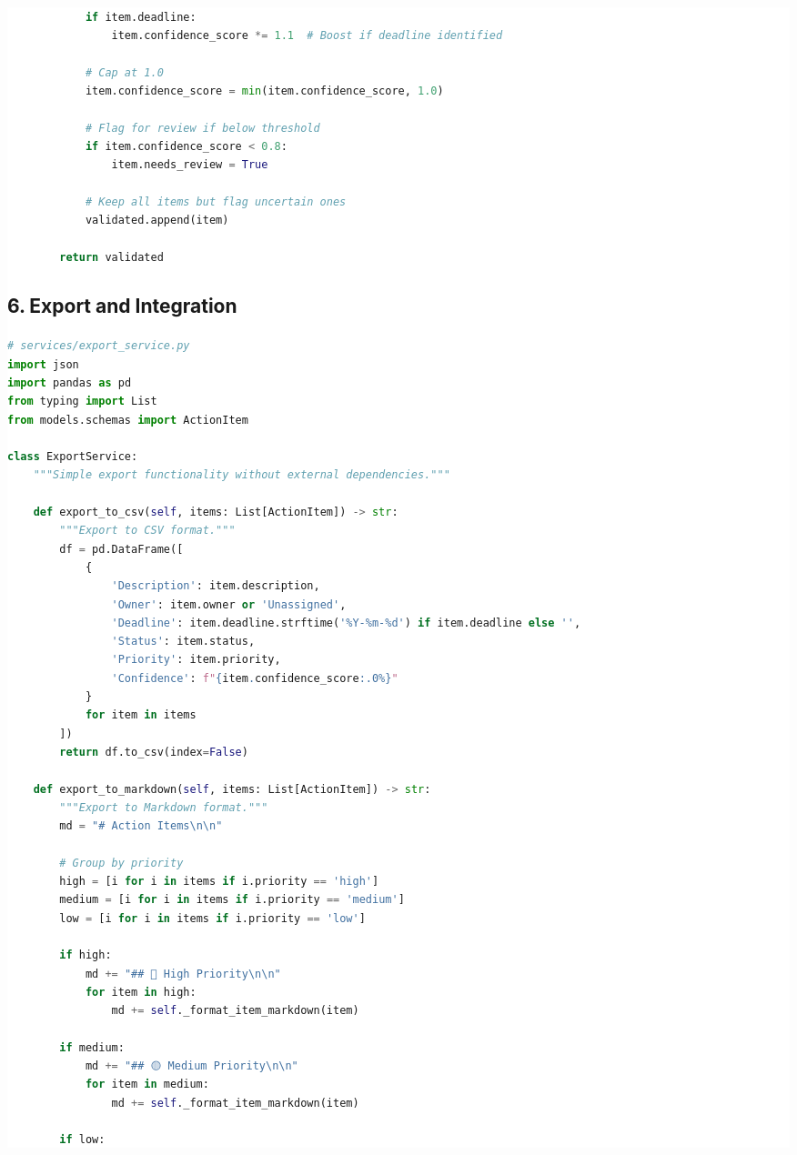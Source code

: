```python
            if item.deadline:
                item.confidence_score *= 1.1  # Boost if deadline identified
            
            # Cap at 1.0
            item.confidence_score = min(item.confidence_score, 1.0)
            
            # Flag for review if below threshold
            if item.confidence_score < 0.8:
                item.needs_review = True
            
            # Keep all items but flag uncertain ones
            validated.append(item)
        
        return validated
```

## 6. Export and Integration

```python
# services/export_service.py
import json
import pandas as pd
from typing import List
from models.schemas import ActionItem

class ExportService:
    """Simple export functionality without external dependencies."""

    def export_to_csv(self, items: List[ActionItem]) -> str:
        """Export to CSV format."""
        df = pd.DataFrame([
            {
                'Description': item.description,
                'Owner': item.owner or 'Unassigned',
                'Deadline': item.deadline.strftime('%Y-%m-%d') if item.deadline else '',
                'Status': item.status,
                'Priority': item.priority,
                'Confidence': f"{item.confidence_score:.0%}"
            }
            for item in items
        ])
        return df.to_csv(index=False)
    
    def export_to_markdown(self, items: List[ActionItem]) -> str:
        """Export to Markdown format."""
        md = "# Action Items\n\n"
        
        # Group by priority
        high = [i for i in items if i.priority == 'high']
        medium = [i for i in items if i.priority == 'medium']
        low = [i for i in items if i.priority == 'low']
        
        if high:
            md += "## 🔴 High Priority\n\n"
            for item in high:
                md += self._format_item_markdown(item)
        
        if medium:
            md += "## 🟡 Medium Priority\n\n"
            for item in medium:
                md += self._format_item_markdown(item)
        
        if low:
```